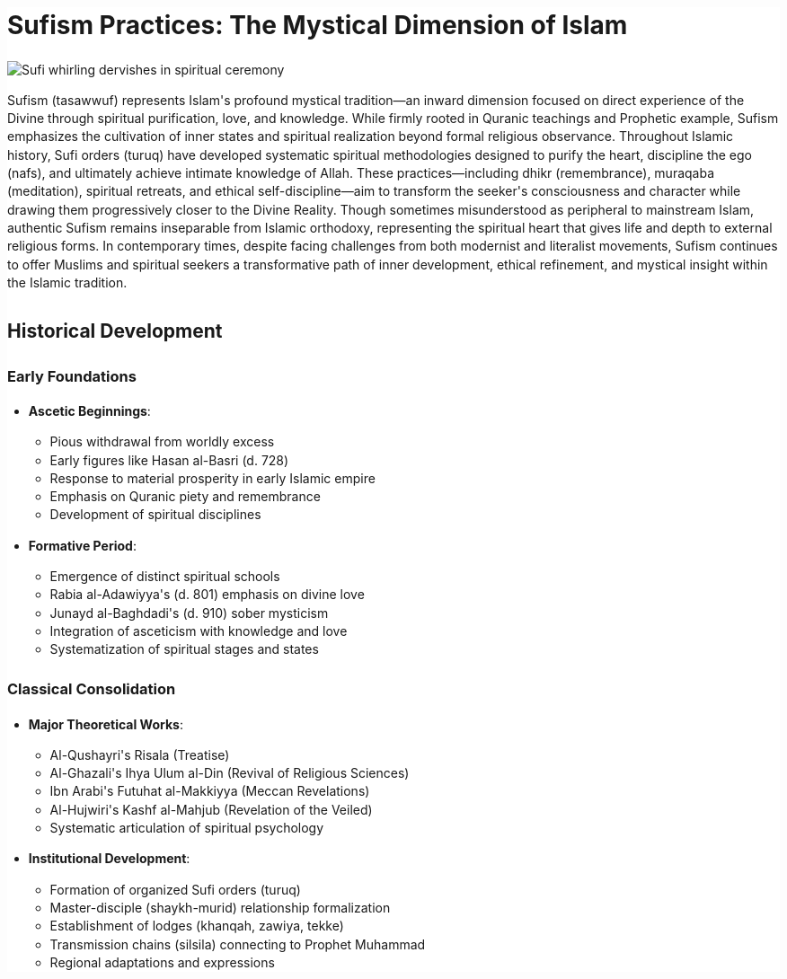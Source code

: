 # Sufism Practices: The Mystical Dimension of Islam

![Sufi whirling dervishes in spiritual ceremony](sufism_practices.jpg)

Sufism (tasawwuf) represents Islam's profound mystical tradition—an inward dimension focused on direct experience of the Divine through spiritual purification, love, and knowledge. While firmly rooted in Quranic teachings and Prophetic example, Sufism emphasizes the cultivation of inner states and spiritual realization beyond formal religious observance. Throughout Islamic history, Sufi orders (turuq) have developed systematic spiritual methodologies designed to purify the heart, discipline the ego (nafs), and ultimately achieve intimate knowledge of Allah. These practices—including dhikr (remembrance), muraqaba (meditation), spiritual retreats, and ethical self-discipline—aim to transform the seeker's consciousness and character while drawing them progressively closer to the Divine Reality. Though sometimes misunderstood as peripheral to mainstream Islam, authentic Sufism remains inseparable from Islamic orthodoxy, representing the spiritual heart that gives life and depth to external religious forms. In contemporary times, despite facing challenges from both modernist and literalist movements, Sufism continues to offer Muslims and spiritual seekers a transformative path of inner development, ethical refinement, and mystical insight within the Islamic tradition.

## Historical Development

### Early Foundations
- **Ascetic Beginnings**:
  - Pious withdrawal from worldly excess
  - Early figures like Hasan al-Basri (d. 728)
  - Response to material prosperity in early Islamic empire
  - Emphasis on Quranic piety and remembrance
  - Development of spiritual disciplines

- **Formative Period**:
  - Emergence of distinct spiritual schools
  - Rabia al-Adawiyya's (d. 801) emphasis on divine love
  - Junayd al-Baghdadi's (d. 910) sober mysticism
  - Integration of asceticism with knowledge and love
  - Systematization of spiritual stages and states

### Classical Consolidation
- **Major Theoretical Works**:
  - Al-Qushayri's Risala (Treatise)
  - Al-Ghazali's Ihya Ulum al-Din (Revival of Religious Sciences)
  - Ibn Arabi's Futuhat al-Makkiyya (Meccan Revelations)
  - Al-Hujwiri's Kashf al-Mahjub (Revelation of the Veiled)
  - Systematic articulation of spiritual psychology

- **Institutional Development**:
  - Formation of organized Sufi orders (turuq)
  - Master-disciple (shaykh-murid) relationship formalization
  - Establishment of lodges (khanqah, zawiya, tekke)
  - Transmission chains (silsila) connecting to Prophet Muhammad
  - Regional adaptations and expressions
